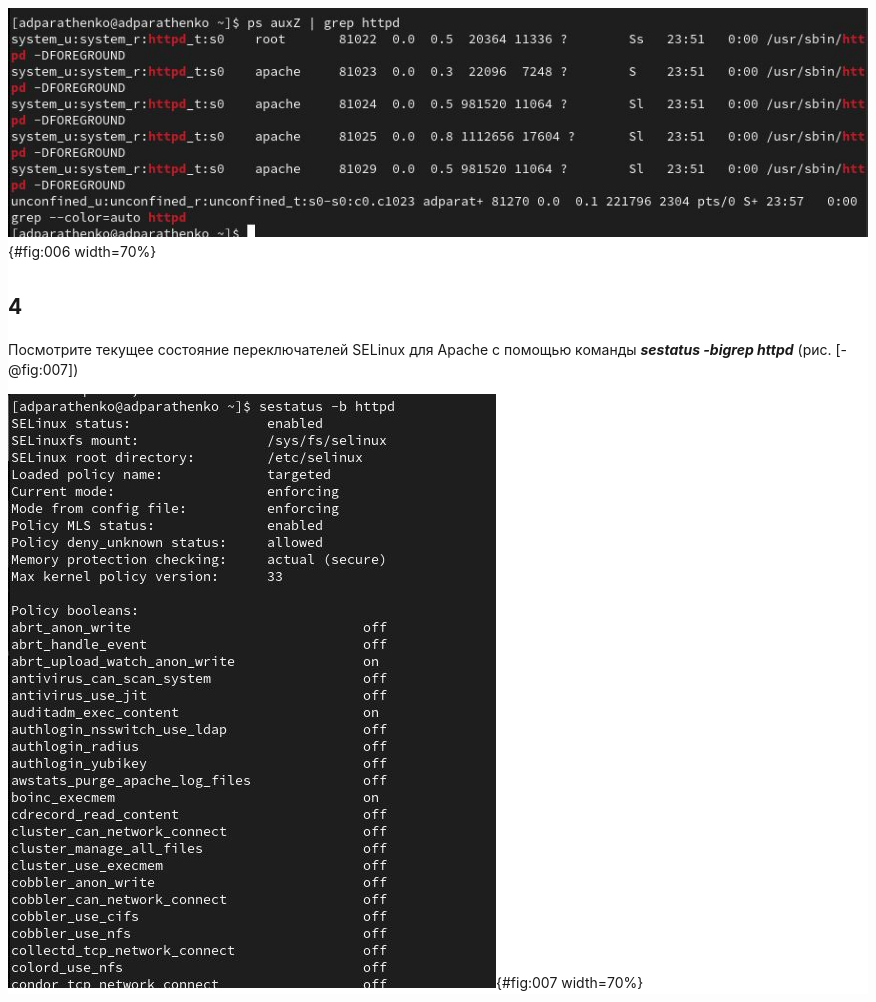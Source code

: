 ![ps auxZ | grep httpd](12.JPG){#fig:006 width=70%}

## 4
Посмотрите текущее состояние переключателей SELinux для Apache с помощью команды ***sestatus -bigrep httpd***
(рис. [-@fig:007])

![sestatus -bigrep httpd](13.JPG){#fig:007 width=70%}
